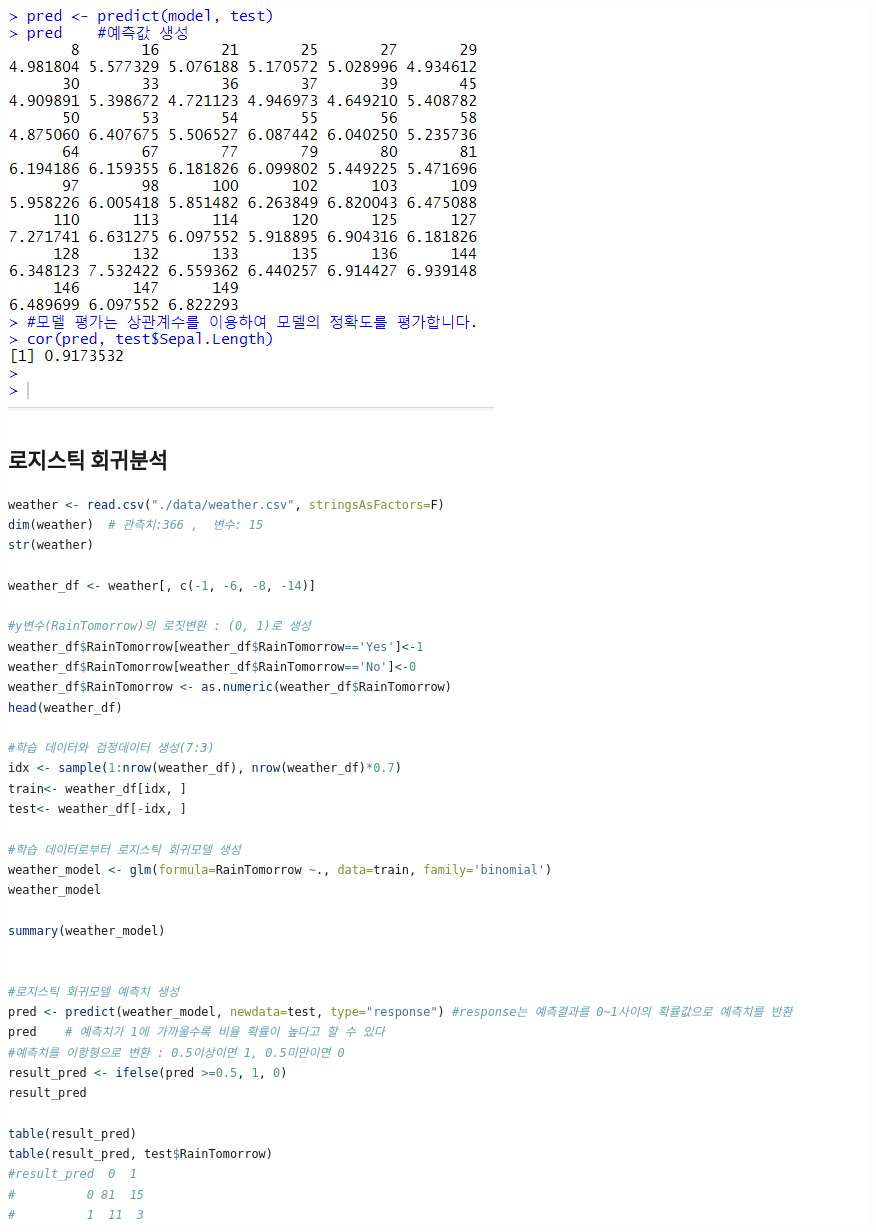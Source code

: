 ![1568960994286](assets/1568960994286.png)





## 로지스틱 회귀분석 

```R
weather <- read.csv("./data/weather.csv", stringsAsFactors=F)
dim(weather)  # 관측치:366 ,  변수: 15
str(weather)

weather_df <- weather[, c(-1, -6, -8, -14)]

#y변수(RainTomorrow)의 로짓변환 : (0, 1)로 생성
weather_df$RainTomorrow[weather_df$RainTomorrow=='Yes']<-1
weather_df$RainTomorrow[weather_df$RainTomorrow=='No']<-0
weather_df$RainTomorrow <- as.numeric(weather_df$RainTomorrow)
head(weather_df)

#학습 데이터와 검정데이터 생성(7:3)
idx <- sample(1:nrow(weather_df), nrow(weather_df)*0.7)
train<- weather_df[idx, ]
test<- weather_df[-idx, ]

#학습 데이터로부터 로지스틱 회귀모델 생성
weather_model <- glm(formula=RainTomorrow ~., data=train, family='binomial')
weather_model

summary(weather_model)


#로지스틱 회귀모델 예측치 생성
pred <- predict(weather_model, newdata=test, type="response") #response는 예측결과를 0~1사이의 확률값으로 예측치를 반환
pred    # 예측치가 1에 가까울수록 비율 확률이 높다고 할 수 있다
#예측치를 이항형으로 변환 : 0.5이상이면 1, 0.5미만이면 0
result_pred <- ifelse(pred >=0.5, 1, 0)
result_pred

table(result_pred)   
table(result_pred, test$RainTomorrow)
#result_pred  0  1
#          0 81  15
#          1  11  3
```